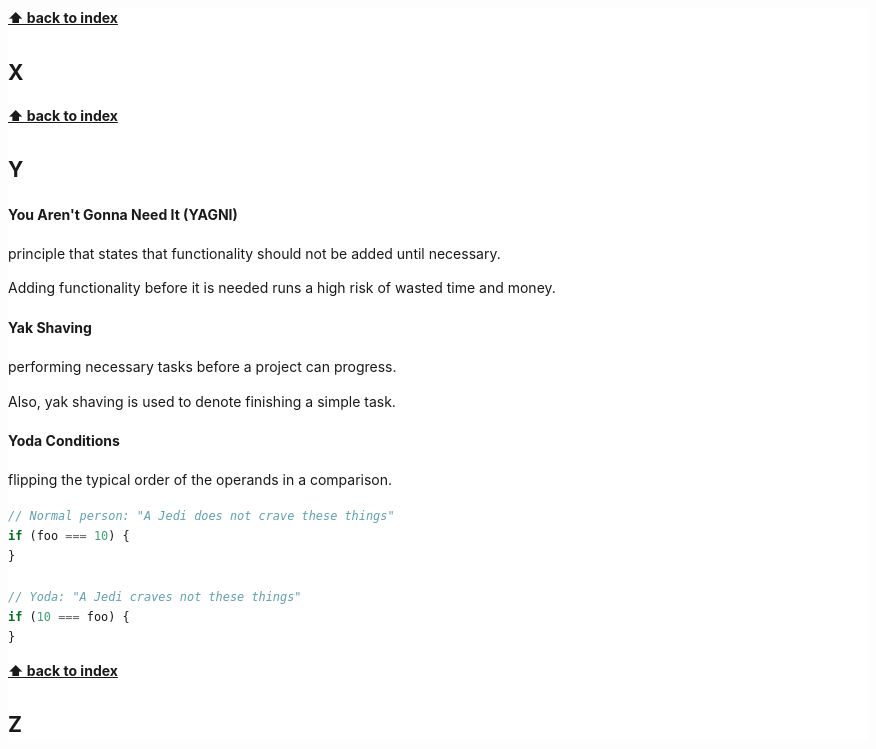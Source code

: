 **[⬆ back to index](#index)**

## X

**[⬆ back to index](#index)**

## Y

#### You Aren't Gonna Need It (YAGNI)

principle that states that functionality should not be added until necessary.

Adding functionality before it is needed runs a high risk of wasted time and money.

#### Yak Shaving

performing necessary tasks before a project can progress.

Also, yak shaving is used to denote finishing a simple task.

#### Yoda Conditions

flipping the typical order of the operands in a comparison.

```javascript
// Normal person: "A Jedi does not crave these things"
if (foo === 10) {
}

// Yoda: "A Jedi craves not these things"
if (10 === foo) {
}
```

**[⬆ back to index](#index)**

## Z

